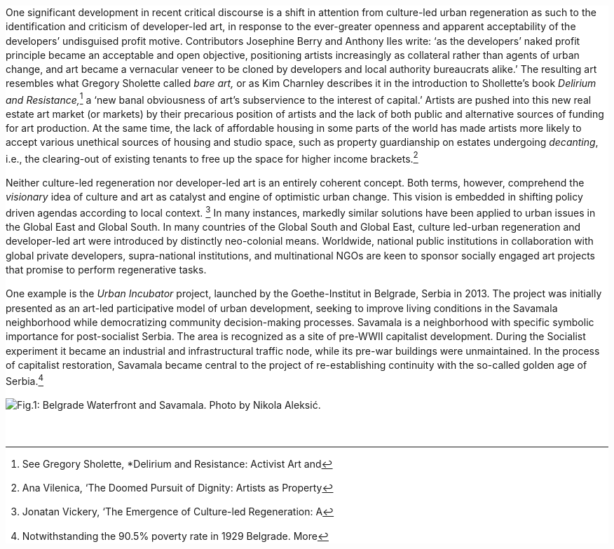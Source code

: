 One significant development in recent critical discourse is a shift in
attention from culture-led urban regeneration as such to the
identification and criticism of developer-led art, in response to the
ever-greater openness and apparent acceptability of the developers’
undisguised profit motive. Contributors Josephine Berry and Anthony Iles
write: ‘as the developers’ naked profit principle became an acceptable
and open objective, positioning artists increasingly as collateral
rather than agents of urban change, and art became a vernacular veneer
to be cloned by developers and local authority bureaucrats alike.’ The
resulting art resembles what Gregory Sholette called *bare art,* or as
Kim Charnley describes it in the introduction to Shollette’s book
*Delirium and Resistance,*[^0Introduction_10] a ‘new banal obviousness of art’s
subservience to the interest of capital.’ Artists are pushed into this
new real estate art market (or markets) by their precarious position of
artists and the lack of both public and alternative sources of funding
for art production. At the same time, the lack of affordable housing in
some parts of the world has made artists more likely to accept various
unethical sources of housing and studio space, such as property
guardianship on estates undergoing *decanting*, i.e., the clearing-out
of existing tenants to free up the space for higher income
brackets.[^0Introduction_11]

Neither culture-led regeneration nor developer-led art is an entirely
coherent concept. Both terms, however, comprehend the *visionary* idea
of culture and art as catalyst and engine of optimistic urban change.
This vision is embedded in shifting policy driven agendas according to
local context. [^0Introduction_12] In many instances, markedly similar solutions have
been applied to urban issues in the Global East and Global South. In
many countries of the Global South and Global East, culture led-urban
regeneration and developer-led art were introduced by distinctly
neo-colonial means. Worldwide, national public institutions in
collaboration with global private developers, supra-national
institutions, and multinational NGOs are keen to sponsor socially
engaged art projects that promise to perform regenerative tasks.

One example is the *Urban Incubator* project, launched by the
Goethe-Institut in Belgrade, Serbia in 2013. The project was initially
presented as an art-led participative model of urban development,
seeking to improve living conditions in the Savamala neighborhood while
democratizing community decision-making processes. Savamala is a
neighborhood with specific symbolic importance for post-socialist
Serbia. The area is recognized as a site of pre-WWII capitalist
development. During the Socialist experiment it became an industrial and
infrastructural traffic node, while its pre-war buildings were
unmaintained. In the process of capitalist restoration, Savamala became
central to the project of re-establishing continuity with the so-called
golden age of Serbia.[^0Introduction_13]

![Fig.1: Belgrade Waterfront and Savamala. Photo by Nikola Aleksić.[^0Introduction_14]](imgs/Intro.1.tif)

<br/>



[^0Introduction_1]: Zena Edwards, ‘A Photo of a Girl – Tribute to the Ogoni 9’ in African Writers Abroad and PLATFORM (eds), *No Condition is Permanent, 19 Poets on Climate Justice and Change*, PLATFORM: London, pp. 40– 41.
[^0Introduction_2]: Ultra-red, ‘A Response to “Op–Ed: An Ultra-red Line”’, X-TRA, 12 Octobar 2017, <a href="https://www.x-traonline.org/online/ultra-red-a-response-to-op-ed-an-ultra-red-line">https://www.x-traonline.org/online/ultra-red-a-response-to-op-ed-an-ultra-red-line</a> \[Accessed: 25 May 2021\].
[^0Introduction_3]: I developed the *housingscape* concept in this article: Marta
[^0Introduction_4]: Ana Vilenica, Vladimir Mentus, Irena Ristić, ‘Struggles for care
[^0Introduction_5]: Ana Vilenica, ‘Becoming an Accomplice in Housing Struggles on
[^0Introduction_6]: Ash Amin and Michele Lancione (eds.), *Grammars of the Urban
[^0Introduction_7]: Martin Muller, ‘Footnote Urbanism: The Missing East in (not so)
[^0Introduction_8]: My perspective has a foothold in the Global East art –
[^0Introduction_9]: The slogan was taken from the poster painted by the French
[^0Introduction_10]: See Gregory Sholette, *Delirium and Resistance: Activist Art and
[^0Introduction_11]: Ana Vilenica, ‘The Doomed Pursuit of Dignity: Artists as Property
[^0Introduction_12]: Jonatan Vickery, ‘The Emergence of Culture-led Regeneration: A
[^0Introduction_13]: Notwithstanding the 90.5% poverty rate in 1929 Belgrade. More
[^0Introduction_14]: Curtesy to *Unsplash:*
[^0Introduction_15]: Many of those invited to make art in Savamala had never visited
[^0Introduction_16]: Ana Vilenica, ‘The Art of New Class Geography of the City:
[^0Introduction_17]: Michał Murawski, ‘Introduction: Crystallising the Social
[^0Introduction_18]: Ana Vilenica, ‘The Doomed Pursuit of Dignity: Artists as Property
[^0Introduction_19]: Michele Lancione, ‘Radical Housing: On the Politics of Dwelling
[^0Introduction_20]: Stephen Wright, *Toward a Lexicon of Usership,* Eindhoven: Van
[^0Introduction_21]: Ana Vilenica, ‘Becoming an Accomplice in Housing Struggles on
[^0Introduction_22]: Maya Brooks, ‘Art Advocacy: The Aesthetic of Solidarity’,
[^0Introduction_23]: Felix Stalder and Cornelia Sollfrank, ‘Introduction’ in Cornelia
[^0Introduction_24]: Miško Šuvaković, *Istorija umetnosti u Srbiji – XX vek: Radikalne
[^0Introduction_25]: In the 1990s this political position was represented by the
[^0Introduction_26]: Rastko Močnik, ‘The Partisan Symbolic Politics’ in *Slavica
[^0Introduction_27]: Boris Buden, ‘It is ‘Now’, Comrades. On Gal Kirn’s Partizanski
[^0Introduction_28]: Gal Kirn, ‘The Yugoslav Partisan Art: Introductory Note’ in
[^0Introduction_29]: Aleksandra Sekulić, ‘Pojam radikalnog amaterizma i mogućnost
[^0Introduction_30]: Aldo Milohnić, ‘Radikalni amaterizam’, *Priručnik raškolovanog
[^0Introduction_31]: Michele Lancione, ‘Radical Housing: On the Politics of Dwelling
[^0Introduction_32]: Lancione, Radical Housing: 276.
[^0Introduction_33]: Lancione, Radical Housing: 278–279.
[^0Introduction_34]: Kerstin Stakemeier*,* and Marina Vishmidt*,* *Reproducing
[^0Introduction_35]: Patricia DeRocher, *Transnational Testimonios: The Politics of
[^0Introduction_36]: The conference and the research for this article has been
[^0Introduction_37]: This book suffers from the serious lack of the Global South
[^0Introduction_38]: Elena Marchevska, ‘Maternal Art Practice – An Emerging field of